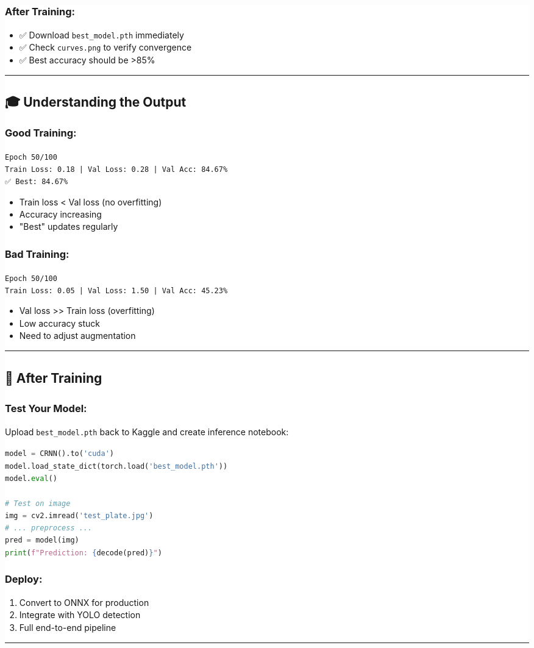 ### **After Training:**
- ✅ Download `best_model.pth` immediately
- ✅ Check `curves.png` to verify convergence
- ✅ Best accuracy should be >85%

---

## 🎓 Understanding the Output

### **Good Training:**
```
Epoch 50/100
Train Loss: 0.18 | Val Loss: 0.28 | Val Acc: 84.67%
✅ Best: 84.67%
```
- Train loss < Val loss (no overfitting)
- Accuracy increasing
- "Best" updates regularly

### **Bad Training:**
```
Epoch 50/100
Train Loss: 0.05 | Val Loss: 1.50 | Val Acc: 45.23%
```
- Val loss >> Train loss (overfitting)
- Low accuracy stuck
- Need to adjust augmentation

---

## 🚀 After Training

### **Test Your Model:**
Upload `best_model.pth` back to Kaggle and create inference notebook:

```python
model = CRNN().to('cuda')
model.load_state_dict(torch.load('best_model.pth'))
model.eval()

# Test on image
img = cv2.imread('test_plate.jpg')
# ... preprocess ...
pred = model(img)
print(f"Prediction: {decode(pred)}")
```

### **Deploy:**
1. Convert to ONNX for production
2. Integrate with YOLO detection
3. Full end-to-end pipeline

---